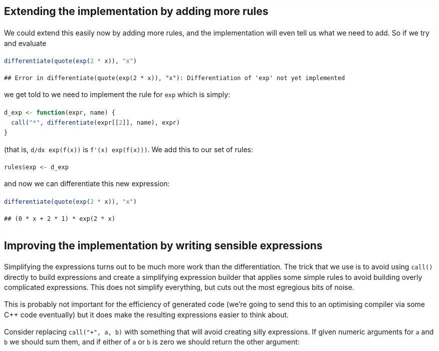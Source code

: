 Extending the implementation by adding more rules
-------------------------------------------------

We could extend this easily now by adding more rules, and the
implementation will even tell us what we need to add. So if we try and
evaluate

``` r
differentiate(quote(exp(2 * x)), "x")
```

    ## Error in differentiate(quote(exp(2 * x)), "x"): Differentiation of 'exp' not yet implemented

we get told to we need to implement the rule for `exp` which is simply:

``` r
d_exp <- function(expr, name) {
  call("*", differentiate(expr[[2]], name), expr)
}
```

(that is, `d/dx exp(f(x))` is `f'(x) exp(f(x)))`. We add this to our set
of rules:

``` r
rules$exp <- d_exp
```

and now we can differentiate this new expression:

``` r
differentiate(quote(exp(2 * x)), "x")
```

    ## (0 * x + 2 * 1) * exp(2 * x)

Improving the implementation by writing sensible expressions
------------------------------------------------------------

Simplifying the expressions turns out to be much more work than the
differentiation. The trick that we use is to avoid using `call()`
directly to build expressions and create a simplifying expression
builder that applies some simple rules to avoid building overly
complicated expressions. This does not simplify everything, but cuts out
the most egregious bits of noise.

This is probably not important for the efficiency of generated code
(we’re going to send this to an optimising compiler via some C++ code
eventually) but it does make the resulting expressions easier to think
about.

Consider replacing `call("+", a, b)` with something that will avoid
creating silly expressions. If given numeric arguments for `a` and `b`
we should sum them, and if either of `a` or `b` is zero we should return
the other argument:
